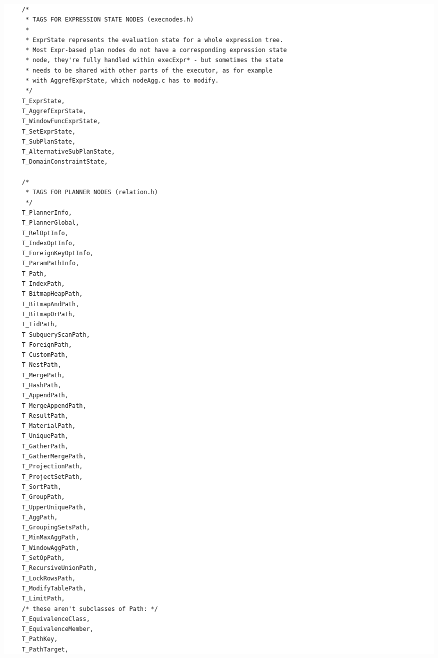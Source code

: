          /*
          * TAGS FOR EXPRESSION STATE NODES (execnodes.h)
          *
          * ExprState represents the evaluation state for a whole expression tree.
          * Most Expr-based plan nodes do not have a corresponding expression state
          * node, they're fully handled within execExpr* - but sometimes the state
          * needs to be shared with other parts of the executor, as for example
          * with AggrefExprState, which nodeAgg.c has to modify.
          */
         T_ExprState,
         T_AggrefExprState,
         T_WindowFuncExprState,
         T_SetExprState,
         T_SubPlanState,
         T_AlternativeSubPlanState,
         T_DomainConstraintState,
     
         /*
          * TAGS FOR PLANNER NODES (relation.h)
          */
         T_PlannerInfo,
         T_PlannerGlobal,
         T_RelOptInfo,
         T_IndexOptInfo,
         T_ForeignKeyOptInfo,
         T_ParamPathInfo,
         T_Path,
         T_IndexPath,
         T_BitmapHeapPath,
         T_BitmapAndPath,
         T_BitmapOrPath,
         T_TidPath,
         T_SubqueryScanPath,
         T_ForeignPath,
         T_CustomPath,
         T_NestPath,
         T_MergePath,
         T_HashPath,
         T_AppendPath,
         T_MergeAppendPath,
         T_ResultPath,
         T_MaterialPath,
         T_UniquePath,
         T_GatherPath,
         T_GatherMergePath,
         T_ProjectionPath,
         T_ProjectSetPath,
         T_SortPath,
         T_GroupPath,
         T_UpperUniquePath,
         T_AggPath,
         T_GroupingSetsPath,
         T_MinMaxAggPath,
         T_WindowAggPath,
         T_SetOpPath,
         T_RecursiveUnionPath,
         T_LockRowsPath,
         T_ModifyTablePath,
         T_LimitPath,
         /* these aren't subclasses of Path: */
         T_EquivalenceClass,
         T_EquivalenceMember,
         T_PathKey,
         T_PathTarget,